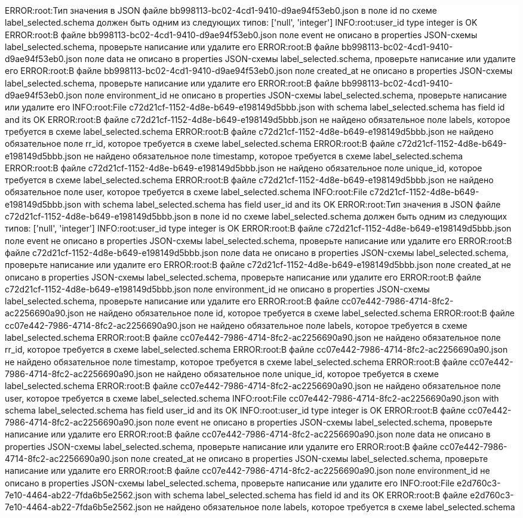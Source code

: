 ERROR:root:Тип значения в JSON файле bb998113-bc02-4cd1-9410-d9ae94f53eb0.json в поле id по схеме label_selected.schema должен быть одним из следующих типов: ['null', 'integer']
INFO:root:user_id type integer is OK
ERROR:root:В файле bb998113-bc02-4cd1-9410-d9ae94f53eb0.json поле event не описано в properties JSON-схемы label_selected.schema, проверьте написание или удалите его
ERROR:root:В файле bb998113-bc02-4cd1-9410-d9ae94f53eb0.json поле data не описано в properties JSON-схемы label_selected.schema, проверьте написание или удалите его
ERROR:root:В файле bb998113-bc02-4cd1-9410-d9ae94f53eb0.json поле created_at не описано в properties JSON-схемы label_selected.schema, проверьте написание или удалите его
ERROR:root:В файле bb998113-bc02-4cd1-9410-d9ae94f53eb0.json поле environment_id не описано в properties JSON-схемы label_selected.schema, проверьте написание или удалите его
INFO:root:File c72d21cf-1152-4d8e-b649-e198149d5bbb.json with schema label_selected.schema has field id and its OK
ERROR:root:В файле c72d21cf-1152-4d8e-b649-e198149d5bbb.json не найдено обязательное поле labels,     которое требуется в схеме label_selected.schema
ERROR:root:В файле c72d21cf-1152-4d8e-b649-e198149d5bbb.json не найдено обязательное поле rr_id,     которое требуется в схеме label_selected.schema
ERROR:root:В файле c72d21cf-1152-4d8e-b649-e198149d5bbb.json не найдено обязательное поле timestamp,     которое требуется в схеме label_selected.schema
ERROR:root:В файле c72d21cf-1152-4d8e-b649-e198149d5bbb.json не найдено обязательное поле unique_id,     которое требуется в схеме label_selected.schema
ERROR:root:В файле c72d21cf-1152-4d8e-b649-e198149d5bbb.json не найдено обязательное поле user,     которое требуется в схеме label_selected.schema
INFO:root:File c72d21cf-1152-4d8e-b649-e198149d5bbb.json with schema label_selected.schema has field user_id and its OK
ERROR:root:Тип значения в JSON файле c72d21cf-1152-4d8e-b649-e198149d5bbb.json в поле id по схеме label_selected.schema должен быть одним из следующих типов: ['null', 'integer']
INFO:root:user_id type integer is OK
ERROR:root:В файле c72d21cf-1152-4d8e-b649-e198149d5bbb.json поле event не описано в properties JSON-схемы label_selected.schema, проверьте написание или удалите его
ERROR:root:В файле c72d21cf-1152-4d8e-b649-e198149d5bbb.json поле data не описано в properties JSON-схемы label_selected.schema, проверьте написание или удалите его
ERROR:root:В файле c72d21cf-1152-4d8e-b649-e198149d5bbb.json поле created_at не описано в properties JSON-схемы label_selected.schema, проверьте написание или удалите его
ERROR:root:В файле c72d21cf-1152-4d8e-b649-e198149d5bbb.json поле environment_id не описано в properties JSON-схемы label_selected.schema, проверьте написание или удалите его
ERROR:root:В файле cc07e442-7986-4714-8fc2-ac2256690a90.json не найдено обязательное поле id,     которое требуется в схеме label_selected.schema
ERROR:root:В файле cc07e442-7986-4714-8fc2-ac2256690a90.json не найдено обязательное поле labels,     которое требуется в схеме label_selected.schema
ERROR:root:В файле cc07e442-7986-4714-8fc2-ac2256690a90.json не найдено обязательное поле rr_id,     которое требуется в схеме label_selected.schema
ERROR:root:В файле cc07e442-7986-4714-8fc2-ac2256690a90.json не найдено обязательное поле timestamp,     которое требуется в схеме label_selected.schema
ERROR:root:В файле cc07e442-7986-4714-8fc2-ac2256690a90.json не найдено обязательное поле unique_id,     которое требуется в схеме label_selected.schema
ERROR:root:В файле cc07e442-7986-4714-8fc2-ac2256690a90.json не найдено обязательное поле user,     которое требуется в схеме label_selected.schema
INFO:root:File cc07e442-7986-4714-8fc2-ac2256690a90.json with schema label_selected.schema has field user_id and its OK
INFO:root:user_id type integer is OK
ERROR:root:В файле cc07e442-7986-4714-8fc2-ac2256690a90.json поле event не описано в properties JSON-схемы label_selected.schema, проверьте написание или удалите его
ERROR:root:В файле cc07e442-7986-4714-8fc2-ac2256690a90.json поле data не описано в properties JSON-схемы label_selected.schema, проверьте написание или удалите его
ERROR:root:В файле cc07e442-7986-4714-8fc2-ac2256690a90.json поле created_at не описано в properties JSON-схемы label_selected.schema, проверьте написание или удалите его
ERROR:root:В файле cc07e442-7986-4714-8fc2-ac2256690a90.json поле environment_id не описано в properties JSON-схемы label_selected.schema, проверьте написание или удалите его
INFO:root:File e2d760c3-7e10-4464-ab22-7fda6b5e2562.json with schema label_selected.schema has field id and its OK
ERROR:root:В файле e2d760c3-7e10-4464-ab22-7fda6b5e2562.json не найдено обязательное поле labels,     которое требуется в схеме label_selected.schema